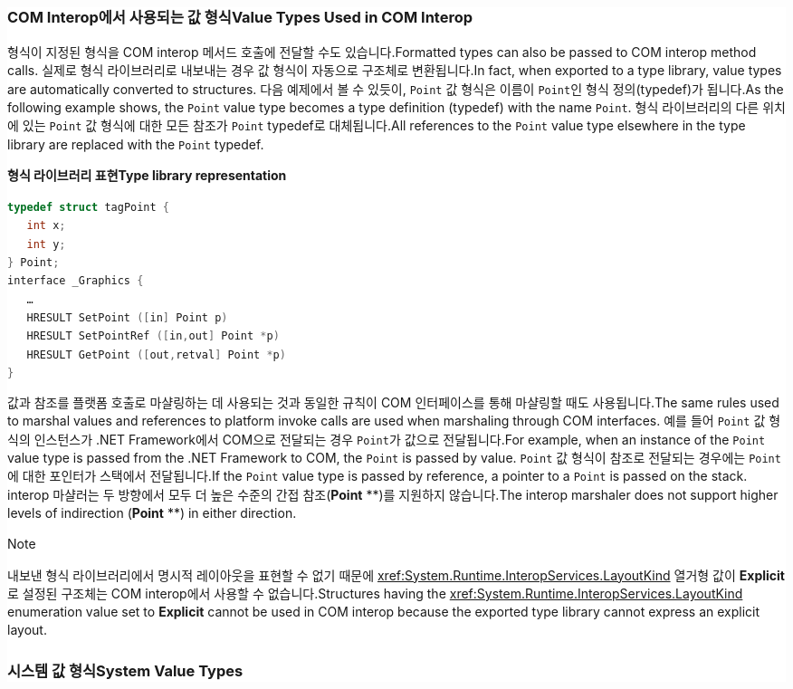 ### <a name="value-types-used-in-com-interop"></a><span data-ttu-id="f4092-232">COM Interop에서 사용되는 값 형식</span><span class="sxs-lookup"><span data-stu-id="f4092-232">Value Types Used in COM Interop</span></span>  
 <span data-ttu-id="f4092-233">형식이 지정된 형식을 COM interop 메서드 호출에 전달할 수도 있습니다.</span><span class="sxs-lookup"><span data-stu-id="f4092-233">Formatted types can also be passed to COM interop method calls.</span></span> <span data-ttu-id="f4092-234">실제로 형식 라이브러리로 내보내는 경우 값 형식이 자동으로 구조체로 변환됩니다.</span><span class="sxs-lookup"><span data-stu-id="f4092-234">In fact, when exported to a type library, value types are automatically converted to structures.</span></span> <span data-ttu-id="f4092-235">다음 예제에서 볼 수 있듯이, `Point` 값 형식은 이름이 `Point`인 형식 정의(typedef)가 됩니다.</span><span class="sxs-lookup"><span data-stu-id="f4092-235">As the following example shows, the `Point` value type becomes a type definition (typedef) with the name `Point`.</span></span> <span data-ttu-id="f4092-236">형식 라이브러리의 다른 위치에 있는 `Point` 값 형식에 대한 모든 참조가 `Point` typedef로 대체됩니다.</span><span class="sxs-lookup"><span data-stu-id="f4092-236">All references to the `Point` value type elsewhere in the type library are replaced with the `Point` typedef.</span></span>  
  
 <span data-ttu-id="f4092-237">**형식 라이브러리 표현**</span><span class="sxs-lookup"><span data-stu-id="f4092-237">**Type library representation**</span></span>  
  
```cpp  
typedef struct tagPoint {  
   int x;  
   int y;  
} Point;  
interface _Graphics {  
   …  
   HRESULT SetPoint ([in] Point p)  
   HRESULT SetPointRef ([in,out] Point *p)  
   HRESULT GetPoint ([out,retval] Point *p)  
}  
```  
  
 <span data-ttu-id="f4092-238">값과 참조를 플랫폼 호출로 마샬링하는 데 사용되는 것과 동일한 규칙이 COM 인터페이스를 통해 마샬링할 때도 사용됩니다.</span><span class="sxs-lookup"><span data-stu-id="f4092-238">The same rules used to marshal values and references to platform invoke calls are used when marshaling through COM interfaces.</span></span> <span data-ttu-id="f4092-239">예를 들어 `Point` 값 형식의 인스턴스가 .NET Framework에서 COM으로 전달되는 경우 `Point`가 값으로 전달됩니다.</span><span class="sxs-lookup"><span data-stu-id="f4092-239">For example, when an instance of the `Point` value type is passed from the .NET Framework to COM, the `Point` is passed by value.</span></span> <span data-ttu-id="f4092-240">`Point` 값 형식이 참조로 전달되는 경우에는 `Point`에 대한 포인터가 스택에서 전달됩니다.</span><span class="sxs-lookup"><span data-stu-id="f4092-240">If the `Point` value type is passed by reference, a pointer to a `Point` is passed on the stack.</span></span> <span data-ttu-id="f4092-241">interop 마샬러는 두 방향에서 모두 더 높은 수준의 간접 참조(**Point** \*\*)를 지원하지 않습니다.</span><span class="sxs-lookup"><span data-stu-id="f4092-241">The interop marshaler does not support higher levels of indirection (**Point** \*\*) in either direction.</span></span>  
  
> [!NOTE]
> <span data-ttu-id="f4092-242">내보낸 형식 라이브러리에서 명시적 레이아웃을 표현할 수 없기 때문에 <xref:System.Runtime.InteropServices.LayoutKind> 열거형 값이 **Explicit**로 설정된 구조체는 COM interop에서 사용할 수 없습니다.</span><span class="sxs-lookup"><span data-stu-id="f4092-242">Structures having the <xref:System.Runtime.InteropServices.LayoutKind> enumeration value set to **Explicit** cannot be used in COM interop because the exported type library cannot express an explicit layout.</span></span>  
  
### <a name="system-value-types"></a><span data-ttu-id="f4092-243">시스템 값 형식</span><span class="sxs-lookup"><span data-stu-id="f4092-243">System Value Types</span></span>  